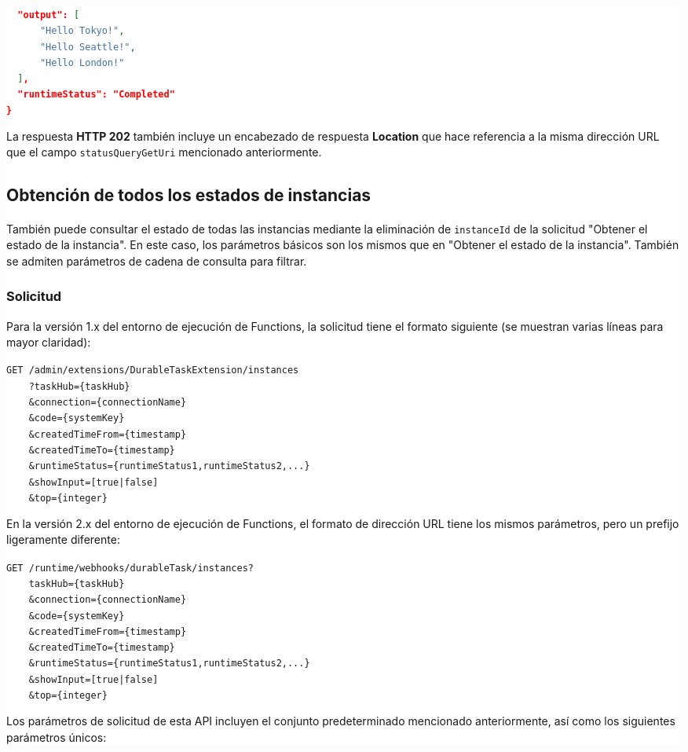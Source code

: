 ```json
  "output": [
      "Hello Tokyo!",
      "Hello Seattle!",
      "Hello London!"
  ],
  "runtimeStatus": "Completed"
}
```

La respuesta **HTTP 202** también incluye un encabezado de respuesta **Location** que hace referencia a la misma dirección URL que el campo `statusQueryGetUri` mencionado anteriormente.

## <a name="get-all-instances-status"></a>Obtención de todos los estados de instancias

También puede consultar el estado de todas las instancias mediante la eliminación de `instanceId` de la solicitud "Obtener el estado de la instancia". En este caso, los parámetros básicos son los mismos que en "Obtener el estado de la instancia". También se admiten parámetros de cadena de consulta para filtrar.

### <a name="request"></a>Solicitud

Para la versión 1.x del entorno de ejecución de Functions, la solicitud tiene el formato siguiente (se muestran varias líneas para mayor claridad):

```http
GET /admin/extensions/DurableTaskExtension/instances
    ?taskHub={taskHub}
    &connection={connectionName}
    &code={systemKey}
    &createdTimeFrom={timestamp}
    &createdTimeTo={timestamp}
    &runtimeStatus={runtimeStatus1,runtimeStatus2,...}
    &showInput=[true|false]
    &top={integer}
```

En la versión 2.x del entorno de ejecución de Functions, el formato de dirección URL tiene los mismos parámetros, pero un prefijo ligeramente diferente:

```http
GET /runtime/webhooks/durableTask/instances?
    taskHub={taskHub}
    &connection={connectionName}
    &code={systemKey}
    &createdTimeFrom={timestamp}
    &createdTimeTo={timestamp}
    &runtimeStatus={runtimeStatus1,runtimeStatus2,...}
    &showInput=[true|false]
    &top={integer}
```

Los parámetros de solicitud de esta API incluyen el conjunto predeterminado mencionado anteriormente, así como los siguientes parámetros únicos:

